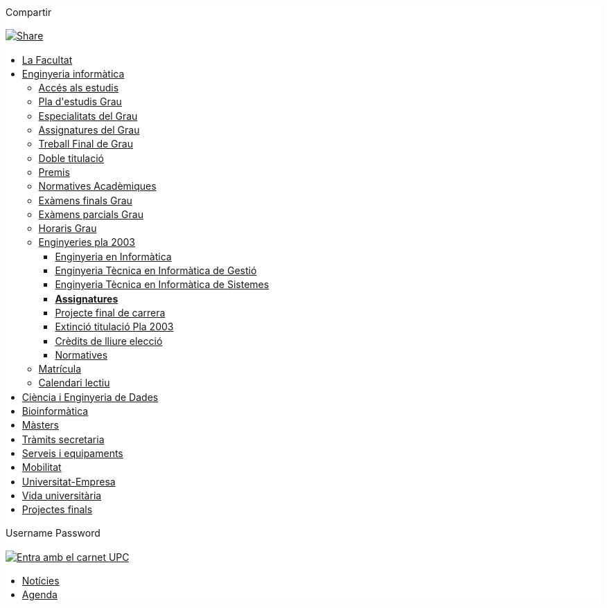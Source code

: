 
Compartir

[ ![Share](http://s7.addthis.com/static/btn/sm-plus.gif) ](bookmark.php.md
"Compartir")

  * [La Facultat ](fib/centre.html.md)
  * [Enginyeria informàtica ](fib/estudiar-enginyeria-informatica.html.md)
    * [Accés als estudis ](fib/estudiar-enginyeria-informatica/acces.html.md)
    * [Pla d'estudis Grau ](fib/estudiar-enginyeria-informatica/grau.html.md)
    * [Especialitats del Grau ](fib/estudiar-enginyeria-informatica/especialitats-grau.html.md)
    * [Assignatures del Grau ](fib/estudiar-enginyeria-informatica/assignatures.html.md)
    * [Treball Final de Grau ](fib/estudiar-enginyeria-informatica/treball-final-grau.html.md)
    * [Doble titulació ](fib/estudiar-enginyeria-informatica/doble-titulacio.html.md)
    * [Premis ](fib/estudiar-enginyeria-informatica/premis.html.md)
    * [Normatives Acadèmiques ](fib/estudiar-enginyeria-informatica/normatives.html.md)
    * [Exàmens finals Grau ](fib/estudiar-enginyeria-informatica/examens-finals.html.md)
    * [Exàmens parcials Grau ](fib/estudiar-enginyeria-informatica/examens-parcials.html.md)
    * [Horaris Grau ](fib/estudiar-enginyeria-informatica/horaris.html.md)
    * [Enginyeries pla 2003 ](fib/estudiar-enginyeria-informatica/enginyeries-pla-2003.html.md)
      * [Enginyeria en Informàtica ](fib/estudiar-enginyeria-informatica/enginyeries-pla-2003/EI.html.md)
      * [Enginyeria Tècnica en Informàtica de Gestió ](fib/estudiar-enginyeria-informatica/enginyeries-pla-2003/ETIG.html.md)
      * [Enginyeria Tècnica en Informàtica de Sistemes ](fib/estudiar-enginyeria-informatica/enginyeries-pla-2003/ETIS.html.md)
      * **[Assignatures ](fib/estudiar-enginyeria-informatica/enginyeries-pla-2003/assignatures.html.md)**
      * [Projecte final de carrera ](fib/estudiar-enginyeria-informatica/enginyeries-pla-2003/PFC.html.md)
      * [Extinció titulació Pla 2003 ](fib/estudiar-enginyeria-informatica/enginyeries-pla-2003/extinci--titulacions-primer-i-segon-cicle.html.md)
      * [Crèdits de lliure elecció ](fib/estudiar-enginyeria-informatica/enginyeries-pla-2003/ALE.html.md)
      * [Normatives ](fib/estudiar-enginyeria-informatica/enginyeries-pla-2003/normatives.html.md)
    * [Matrícula ](fib/estudiar-enginyeria-informatica/matricula.html.md)
    * [Calendari lectiu ](fib/estudiar-enginyeria-informatica/calendari-lectiu.html.md)
  * [Ciència i Enginyeria de Dades ](fib/Ciencia-i-enginyeria-de-dades.html.md)
  * [Bioinformàtica ](fib/bioinformatica.html.md)
  * [Màsters ](fib/masters.html.md)
  * [Tràmits secretaria ](fib/tramits.html.md)
  * [Serveis i equipaments ](fib/serveis.html.md)
  * [Mobilitat ](fib/erasmus.html.md)
  * [Universitat-Empresa ](fib/empresa.html.md)
  * [Vida universitària ](fib/vida.html.md)
  * [Projectes finals ](fib/projectes-finals.html.md)

Username Password

[ ![Entra amb el carnet
UPC](/docroot/fib/imatges/carnet_upc_ca.gif)](cas/login-cert.md)

  * [Notícies](fib/noticies.md)
  * [Agenda](fib/agenda.md)
